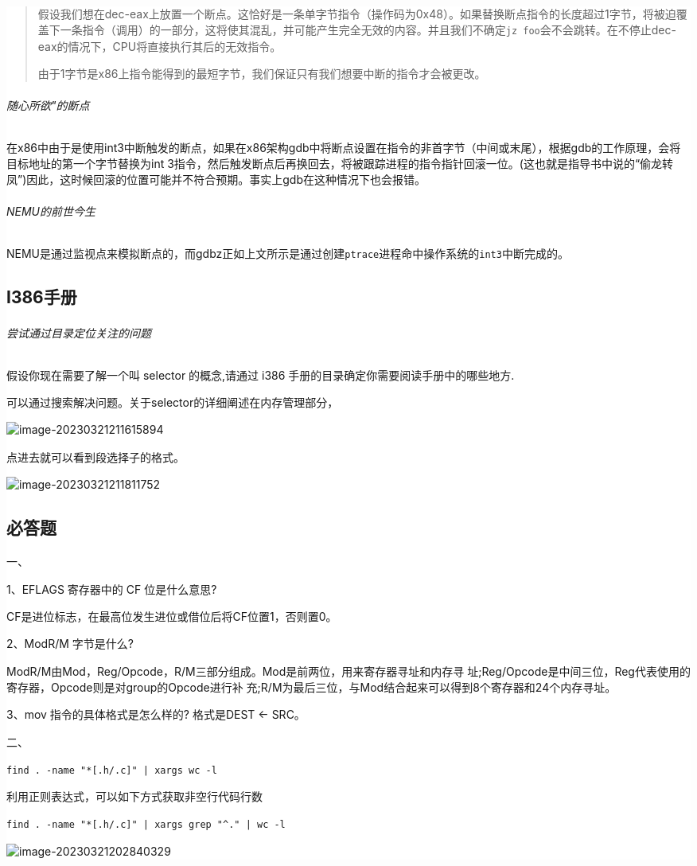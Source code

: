 >
>假设我们想在dec-eax上放置一个断点。这恰好是一条单字节指令（操作码为0x48）。如果替换断点指令的长度超过1字节，将被迫覆盖下一条指令（调用）的一部分，这将使其混乱，并可能产生完全无效的内容。并且我们不确定`jz foo`会不会跳转。在不停止dec-eax的情况下，CPU将直接执行其后的无效指令。
>
>由于1字节是x86上指令能得到的最短字节，我们保证只有我们想要中断的指令才会被更改。

###### 随心所欲"的断点

在x86中由于是使用int3中断触发的断点，如果在x86架构gdb中将断点设置在指令的非首字节（中间或末尾），根据gdb的工作原理，会将目标地址的第一个字节替换为int 3指令，然后触发断点后再换回去，将被跟踪进程的指令指针回滚一位。(这也就是指导书中说的“偷龙转凤”)因此，这时候回滚的位置可能并不符合预期。事实上gdb在这种情况下也会报错。

###### NEMU的前世今生

NEMU是通过监视点来模拟断点的，而gdbz正如上文所示是通过创建`ptrace`进程命中操作系统的`int3`中断完成的。

## I386手册

###### 尝试通过目录定位关注的问题

假设你现在需要了解一个叫 selector 的概念,请通过 i386 手册的目录确定你需要阅读手册中的哪些地方.

可以通过搜索解决问题。关于selector的详细阐述在内存管理部分，

![image-20230321211615894](https://cdn.jsdelivr.net/gh/Lunaticsky-tql/blog_articles@main/%E5%8D%97%E4%BA%AC%E5%A4%A7%E5%AD%A6ics2019_PA1/20230828205847482942_898_image-20230321211615894.png)

点进去就可以看到段选择子的格式。

![image-20230321211811752](https://cdn.jsdelivr.net/gh/Lunaticsky-tql/blog_articles@main/%E5%8D%97%E4%BA%AC%E5%A4%A7%E5%AD%A6ics2019_PA1/20230828205849258235_907_image-20230321211811752.png)

## 必答题

一、

1、EFLAGS 寄存器中的 CF 位是什么意思? 

CF是进位标志，在最高位发生进位或借位后将CF位置1，否则置0。

2、ModR/M 字节是什么?

ModR/M由Mod，Reg/Opcode，R/M三部分组成。Mod是前两位，用来寄存器寻址和内存寻 址;Reg/Opcode是中间三位，Reg代表使用的寄存器，Opcode则是对group的Opcode进行补 充;R/M为最后三位，与Mod结合起来可以得到8个寄存器和24个内存寻址。

3、mov 指令的具体格式是怎么样的? 格式是DEST ← SRC。

二、

```shell
find . -name "*[.h/.c]" | xargs wc -l
```

利用正则表达式，可以如下方式获取非空行代码行数

```shell
find . -name "*[.h/.c]" | xargs grep "^." | wc -l
```

![image-20230321202840329](https://cdn.jsdelivr.net/gh/Lunaticsky-tql/blog_articles@main/%E5%8D%97%E4%BA%AC%E5%A4%A7%E5%AD%A6ics2019_PA1/20230828205850634028_644_20230322090905518782_851_image-20230321202840329.png)
